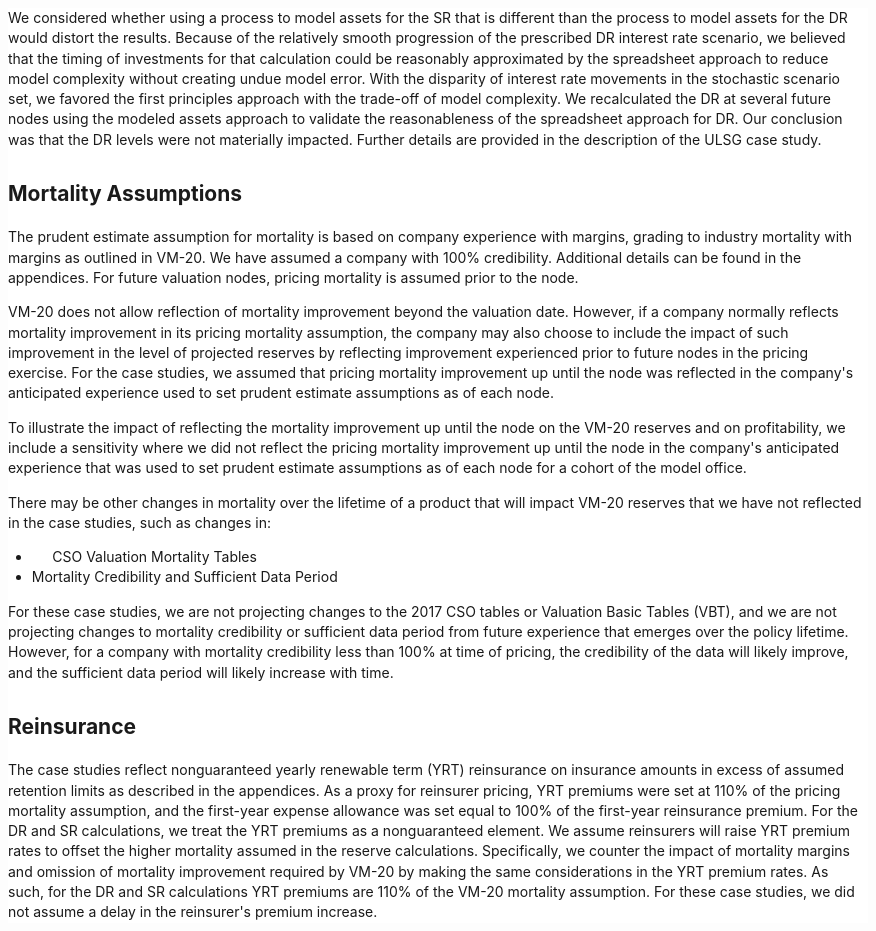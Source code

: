 We considered whether using a process to model assets for the SR that is different than the process to model assets for the DR would distort the results. Because of the relatively smooth progression of the prescribed DR interest rate scenario, we believed that the timing of investments for that calculation could be reasonably approximated by the spreadsheet approach to reduce model complexity without creating undue model error. With the disparity of interest rate movements in the stochastic scenario set, we favored the first principles approach with the trade-off of model complexity. We recalculated the DR at several future nodes using the modeled assets approach to validate the reasonableness of the spreadsheet approach for DR. Our conclusion was that the DR levels were not materially impacted. Further details are provided in the description of the ULSG case study.

## Mortality Assumptions

The prudent estimate assumption for mortality is based on company experience with margins, grading to industry mortality with margins as outlined in VM-20. We have assumed a company with $100 \%$ credibility. Additional details can be found in the appendices. For future valuation nodes, pricing mortality is assumed prior to the node.

VM-20 does not allow reflection of mortality improvement beyond the valuation date. However, if a company normally reflects mortality improvement in its pricing mortality assumption, the company may also choose to include the impact of such improvement in the level of projected reserves by reflecting improvement experienced prior to future nodes in the pricing exercise. For the case studies, we assumed that pricing mortality improvement up until the node was reflected in the company's anticipated experience used to set prudent estimate assumptions as of each node.

To illustrate the impact of reflecting the mortality improvement up until the node on the VM-20 reserves and on profitability, we include a sensitivity where we did not reflect the pricing mortality improvement up until the node in the company's anticipated experience that was used to set prudent estimate assumptions as of each node for a cohort of the model office.

There may be other changes in mortality over the lifetime of a product that will impact VM-20 reserves that we have not reflected in the case studies, such as changes in:

- $\quad$ CSO Valuation Mortality Tables
- Mortality Credibility and Sufficient Data Period

For these case studies, we are not projecting changes to the 2017 CSO tables or Valuation Basic Tables (VBT), and we are not projecting changes to mortality credibility or sufficient data period from future experience that emerges over the policy lifetime. However, for a company with mortality credibility less than $100 \%$ at time of pricing, the credibility of the data will likely improve, and the sufficient data period will likely increase with time.

## Reinsurance

The case studies reflect nonguaranteed yearly renewable term (YRT) reinsurance on insurance amounts in excess of assumed retention limits as described in the appendices. As a proxy for reinsurer pricing, YRT premiums were set at $110 \%$ of the pricing mortality assumption, and the first-year expense allowance was set equal to $100 \%$ of the first-year reinsurance premium. For the DR and SR calculations, we treat the YRT premiums as a nonguaranteed element. We assume reinsurers will raise YRT premium rates to offset the higher mortality assumed in the reserve calculations. Specifically, we counter the impact of mortality margins and omission of mortality improvement required by VM-20 by making the same considerations in the YRT premium rates. As such, for the DR and SR calculations YRT premiums are $110 \%$ of the VM-20 mortality assumption. For these case studies, we did not assume a delay in the reinsurer's premium increase.

